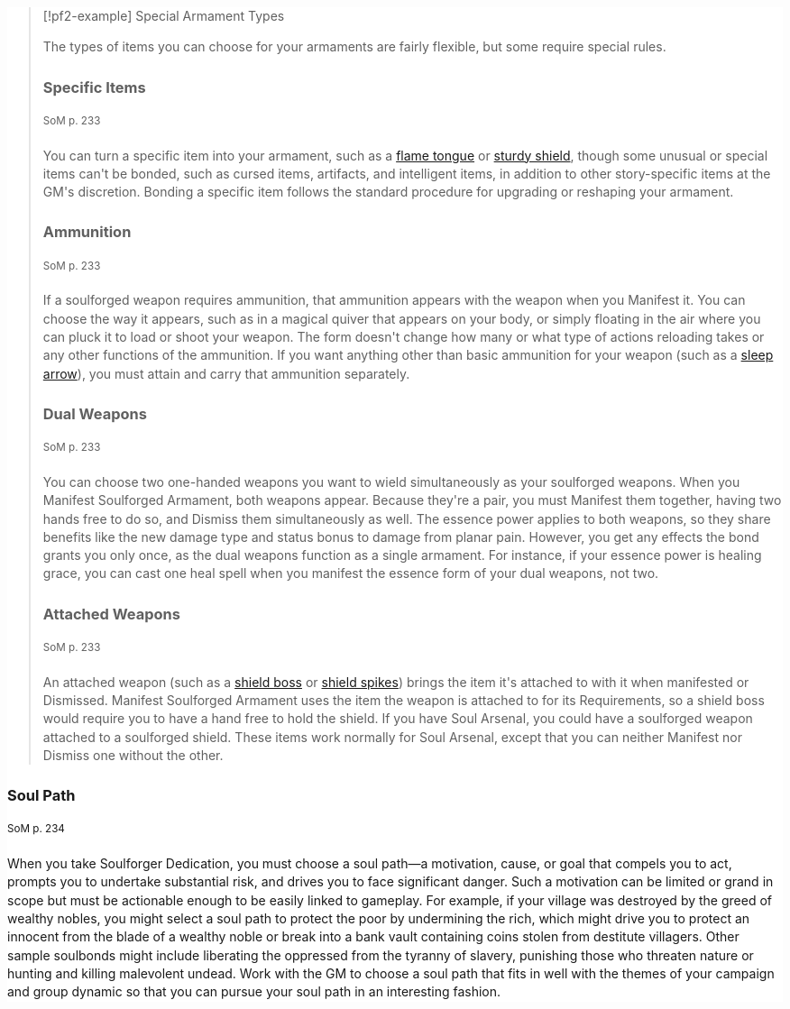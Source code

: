 > [!pf2-example] Special Armament Types
> 
> The types of items you can choose for your armaments are fairly flexible, but some require special rules.
> 
> ### Specific Items
> <sup>SoM p. 233</sup>
> 
> You can turn a specific item into your armament, such as a [flame tongue](/compendium/equipment/items/flame-tongue.md) or [sturdy shield](/compendium/equipment/items/sturdy-shield.md), though some unusual or special items can't be bonded, such as cursed items, artifacts, and intelligent items, in addition to other story-specific items at the GM's discretion. Bonding a specific item follows the standard procedure for upgrading or reshaping your armament.
> 
> ### Ammunition
> <sup>SoM p. 233</sup>
> 
> If a soulforged weapon requires ammunition, that ammunition appears with the weapon when you Manifest it. You can choose the way it appears, such as in a magical quiver that appears on your body, or simply floating in the air where you can pluck it to load or shoot your weapon. The form doesn't change how many or what type of actions reloading takes or any other functions of the ammunition. If you want anything other than basic ammunition for your weapon (such as a [sleep arrow](/compendium/equipment/items/sleep-arrow.md)), you must attain and carry that ammunition separately.
> 
> ### Dual Weapons
> <sup>SoM p. 233</sup>
> 
> You can choose two one-handed weapons you want to wield simultaneously as your soulforged weapons. When you Manifest Soulforged Armament, both weapons appear. Because they're a pair, you must Manifest them together, having two hands free to do so, and Dismiss them simultaneously as well. The essence power applies to both weapons, so they share benefits like the new damage type and status bonus to damage from planar pain. However, you get any effects the bond grants you only once, as the dual weapons function as a single armament. For instance, if your essence power is healing grace, you can cast one heal spell when you manifest the essence form of your dual weapons, not two.
> 
> ### Attached Weapons
> <sup>SoM p. 233</sup>
> 
> An attached weapon (such as a [shield boss](/compendium/equipment/items/shield-boss.md) or [shield spikes](/compendium/equipment/items/shield-spikes.md)) brings the item it's attached to with it when manifested or Dismissed. Manifest Soulforged Armament uses the item the weapon is attached to for its Requirements, so a shield boss would require you to have a hand free to hold the shield. If you have Soul Arsenal, you could have a soulforged weapon attached to a soulforged shield. These items work normally for Soul Arsenal, except that you can neither Manifest nor Dismiss one without the other.

### Soul Path
<sup>SoM p. 234</sup>

When you take Soulforger Dedication, you must choose a soul path—a motivation, cause, or goal that compels you to act, prompts you to undertake substantial risk, and drives you to face significant danger. Such a motivation can be limited or grand in scope but must be actionable enough to be easily linked to gameplay. For example, if your village was destroyed by the greed of wealthy nobles, you might select a soul path to protect the poor by undermining the rich, which might drive you to protect an innocent from the blade of a wealthy noble or break into a bank vault containing coins stolen from destitute villagers. Other sample soulbonds might include liberating the oppressed from the tyranny of slavery, punishing those who threaten nature or hunting and killing malevolent undead. Work with the GM to choose a soul path that fits in well with the themes of your campaign and group dynamic so that you can pursue your soul path in an interesting fashion.
